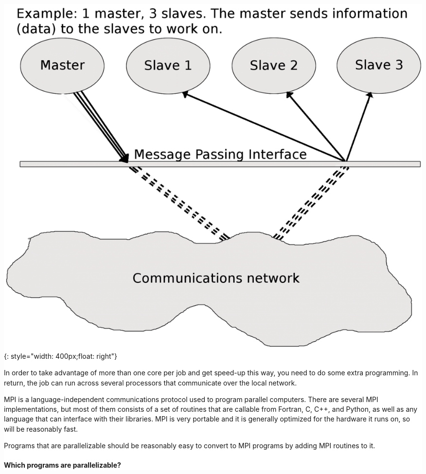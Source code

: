 ![mpi](../images/mpi.png){: style="width: 400px;float: right"}

In order to take advantage of more than one core per job and get speed-up this way, you need to do some extra programming. In return, the job can run across several processors that communicate over the local network.

MPI is a language-independent communications protocol used to program parallel computers. There are several MPI implementations, but most of them consists of a set of routines that are callable from Fortran, C, C++, and Python, as well as any language that can interface with their libraries. MPI is very portable and it is generally optimized for the hardware it runs on, so will be reasonably fast.

Programs that are parallelizable should be reasonably easy to convert to MPI programs by adding MPI routines to it.

#### Which programs are parallelizable?
